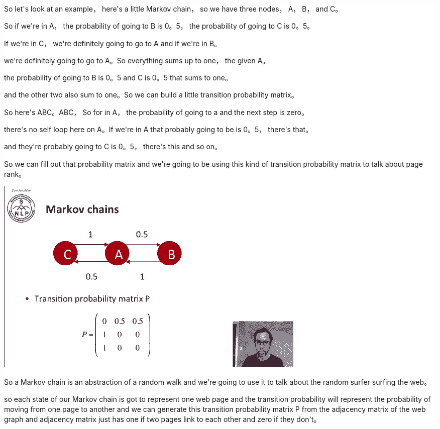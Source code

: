 So let's look at an example， here's a little Markov chain， so we have three nodes， A， B， and C。

So if we're in A， the probability of going to B is 0。5， the probability of going to C is 0。5。

 If we're in C， we're definitely going to go to A and if we're in B。

 we're definitely going to go to A。So everything sums up to one， the given A。

 the probability of going to B is 0。5 and C is 0。5 that sums to one。

 and the other two also sum to one。So we can build a little transition probability matrix。

So here's ABC。ABC， So for in A， the probability of going to a and the next step is zero。

 there's no self loop here on A。If we're in A that probably going to be is 0。5， there's that。

 and they're probably going to C is 0。5， there's this and so on。

So we can fill out that probability matrix and we're going to be using this kind of transition probability matrix to talk about page rank。



![](img/6e8c681fe4c8348590c16cdd7e021749_23.png)

So a Markov chain is an abstraction of a random walk and we're going to use it to talk about the random surfer surfing the web。

 so each state of our Markov chain is got to represent one web page and the transition probability will represent the probability of moving from one page to another and we can generate this transition probability matrix P from the adjacency matrix of the web graph and adjacency matrix just has one if two pages link to each other and zero if they don't。



